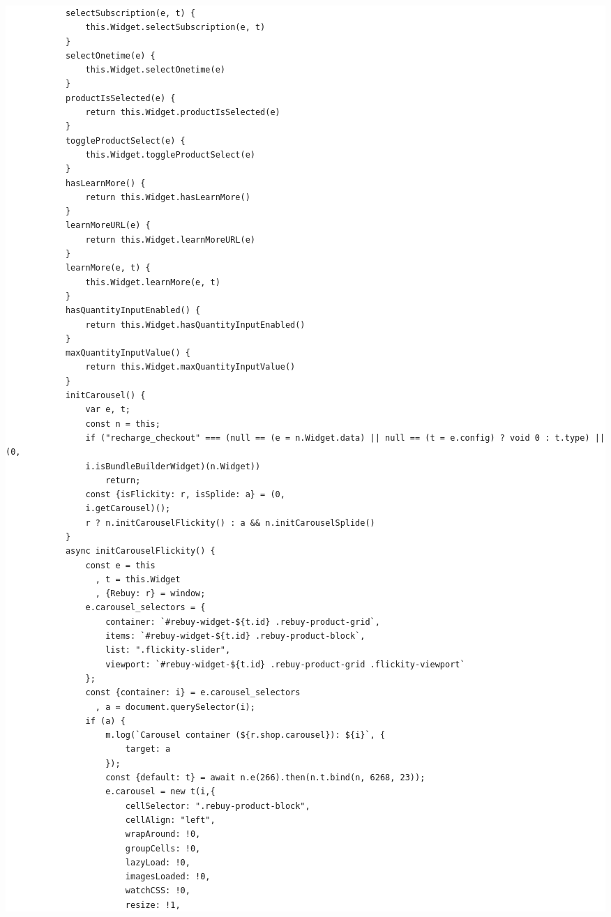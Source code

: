                 selectSubscription(e, t) {
                    this.Widget.selectSubscription(e, t)
                }
                selectOnetime(e) {
                    this.Widget.selectOnetime(e)
                }
                productIsSelected(e) {
                    return this.Widget.productIsSelected(e)
                }
                toggleProductSelect(e) {
                    this.Widget.toggleProductSelect(e)
                }
                hasLearnMore() {
                    return this.Widget.hasLearnMore()
                }
                learnMoreURL(e) {
                    return this.Widget.learnMoreURL(e)
                }
                learnMore(e, t) {
                    this.Widget.learnMore(e, t)
                }
                hasQuantityInputEnabled() {
                    return this.Widget.hasQuantityInputEnabled()
                }
                maxQuantityInputValue() {
                    return this.Widget.maxQuantityInputValue()
                }
                initCarousel() {
                    var e, t;
                    const n = this;
                    if ("recharge_checkout" === (null == (e = n.Widget.data) || null == (t = e.config) ? void 0 : t.type) || (0,
                    i.isBundleBuilderWidget)(n.Widget))
                        return;
                    const {isFlickity: r, isSplide: a} = (0,
                    i.getCarousel)();
                    r ? n.initCarouselFlickity() : a && n.initCarouselSplide()
                }
                async initCarouselFlickity() {
                    const e = this
                      , t = this.Widget
                      , {Rebuy: r} = window;
                    e.carousel_selectors = {
                        container: `#rebuy-widget-${t.id} .rebuy-product-grid`,
                        items: `#rebuy-widget-${t.id} .rebuy-product-block`,
                        list: ".flickity-slider",
                        viewport: `#rebuy-widget-${t.id} .rebuy-product-grid .flickity-viewport`
                    };
                    const {container: i} = e.carousel_selectors
                      , a = document.querySelector(i);
                    if (a) {
                        m.log(`Carousel container (${r.shop.carousel}): ${i}`, {
                            target: a
                        });
                        const {default: t} = await n.e(266).then(n.t.bind(n, 6268, 23));
                        e.carousel = new t(i,{
                            cellSelector: ".rebuy-product-block",
                            cellAlign: "left",
                            wrapAround: !0,
                            groupCells: !0,
                            lazyLoad: !0,
                            imagesLoaded: !0,
                            watchCSS: !0,
                            resize: !1,